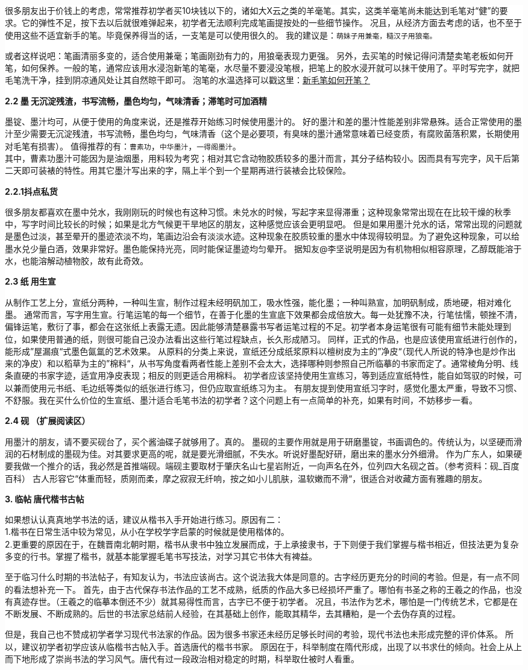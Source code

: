 很多朋友出于价钱上的考虑，常常推荐初学者买10块钱以下的，诸如大X云之类的羊毫笔。其实，这类羊毫笔尚未能达到毛笔对“健”的要求。它的弹性不足，按下去以后就很难弹起来，初学者无法顺利完成笔画提按处的一些细节操作。 
况且，从经济方面去考虑的话，也不至于使用这些不适宜新手的笔。毕竟保养得当的话，一支笔是可以使用很久的。
我的建议是：`萌妹子用兼毫，糙汉子用狼毫。` 

或者这样说吧：笔画清丽多变的，适合使用兼毫；笔画刚劲有力的，用狼毫表现力更强。 
另外，去买笔的时候记得问清楚卖笔老板如何开笔，如何保养。一般的笔，通常应该用水浸泡新笔的笔毫，水尽量不要浸没笔根，把笔上的胶水浸开就可以抹干使用了。平时写完字，就把毛笔洗干净，挂到阴凉通风处让其自然晾干即可。 
泡笔的水温选择可以戳这里：[新毛笔如何开笔？](https://www.zhihu.com/question/20851849/answer/22608493)    

**2.2 墨 无沉淀残渣，书写流畅，墨色均匀，气味清香；滞笔时可加酒精**

墨锭、墨汁均可，从便于使用的角度来说，还是推荐开始练习时候使用墨汁的。 
好的墨汁和差的墨汁性能差别非常悬殊。适合正常使用的墨汁至少需要无沉淀残渣，书写流畅，墨色均匀，气味清香（这个是必要项，有臭味的墨汁通常意味着已经变质，有腐败菌落积累，长期使用对毛笔有损害）。 
值得推荐的有：`曹素功`，`中华墨汁`，`一得阁墨汁`。  
其中，曹素功墨汁可能因为是油烟墨，用料较为考究；相对其它含动物胶质较多的墨汁而言，其分子结构较小。因而具有写完字，风干后第二天即可装裱的特性。用其它墨汁写出来的字，隔上半个到一个星期再进行装裱会比较保险。

**2.2.1抖点私货**

很多朋友都喜欢在墨中兑水，我刚刚玩的时候也有这种习惯。未兑水的时候，写起字来显得滞重；这种现象常常出现在在比较干燥的秋季中，写字时间比较长的时候；如果是北方气候更干旱地区的朋友，这种感觉应该会更明显吧。 
但是如果用墨汁兑水的话，常常出现的问题就是墨色过淡，甚至晕开的墨迹浓淡不均，笔画边沿会有淡淡水迹。这种现象在胶质较重的墨水中体现得较明显。为了避免这种现象，可以给墨水兑少量白酒，效果非常好。墨色能保持光亮，同时能保证墨迹均匀晕开。  据知友@李坚说明是因为有机物相似相容原理，乙醇既能溶于水，也能溶解动植物胶，故有此奇效。    

**2.3 纸 用生宣**

从制作工艺上分，宣纸分两种，一种叫生宣，制作过程未经明矾加工，吸水性强，能化墨；一种叫熟宣，加明矾制成，质地硬，相对难化墨。
通常而言，写字用生宣。行笔运笔的每一个细节，在善于化墨的生宣底下效果都会成倍放大。每一处犹豫不决，行笔怯懦，顿挫不清，偏锋运笔，敷衍了事，都会在这张纸上表露无遗。因此能够清楚暴露书写者运笔过程的不足。初学者本身运笔很有可能有细节未能处理到位，如果使用普通的纸，则很可能自己没办法看出这些行笔过程缺点，长久形成陋习。
同样，正式的作品，也是应该使用宣纸进行创作的，能形成”屋漏痕“式墨色氤氲的艺术效果。
从原料的分类上来说，宣纸还分成纸浆原料以檀树皮为主的”净皮“（现代人所说的特净也是炒作出来的净皮）和以稻草为主的”棉料“，从书写角度看两者性能上差别不会太大，选择哪种则参照自己所临摹的书家而定了。通常棱角分明、线条直硬的书家字迹，适宜用净皮表现；相反的则更适合用棉料。
初学者应该坚持使用生宣练习，等到适应宣纸特性，能自如驾驭的时候，可以兼而使用元书纸、毛边纸等类似的纸张进行练习，但仍应取宣纸练习为主。
有朋友提到使用宣纸习字时，感觉化墨太严重，导致不习惯、不舒服。我在买什么价位的生宣纸、墨汁适合毛笔书法的初学者？这个问题上有一点简单的补充，如果有时间，不妨移步一看。  

**2.4 砚 （扩展阅读区）**

用墨汁的朋友，请不要买砚台了，买个酱油碟子就够用了。真的。
墨砚的主要作用就是用于研磨墨锭，书画调色的。传统认为，以坚硬而滑润的石材制成的墨砚为佳。对其要求更高的呢，就是要光滑细腻，不失水。听说好墨配好研，磨出来的墨水分外细滑。
作为广东人，如果硬要我做一个推介的话，我必然是首推端砚。端砚主要取材于肇庆名山七星岩附近，一向声名在外，位列四大名砚之首。（参考资料：砚_百度百科） 
古人形容它“体重而轻，质刚而柔，摩之寂寂无纤响，按之如小儿肌肤，温软嫩而不滑“，很适合对收藏方面有雅趣的朋友。      



**3. 临帖 唐代楷书古帖**

如果想认认真真地学书法的话，建议从楷书入手开始进行练习。原因有二：  
1.楷书在日常生活中较为常见，从小在学校学字启蒙的时候就是使用楷体的。  
2.更重要的原因在于，在魏晋南北朝时期，楷书从隶书中独立发展而成，于上承接隶书，于下则便于我们掌握与楷书相近，但技法更为复杂多变的行书。掌握了楷书，就基本能掌握毛笔书写技法，对学习其它书体大有裨益。

至于临习什么时期的书法帖子，有知友认为，书法应该尚古。这个说法我大体是同意的。古字经历更充分的时间的考验。但是，有一点不同的看法想补充一下。
首先，由于古代保存书法作品的工艺不成熟，纸质的作品大多已经损坏严重了。哪怕有书圣之称的王羲之的作品，也没有真迹存世。（王羲之的临摹本倒还不少）就其易得性而言，古字已不便于初学者。 
况且，书法作为艺术，哪怕是一门传统艺术，它都是在不断发展、不断成熟的。后世的书法家总结前人经验，在其基础上创作，能取其精华，去其糟粕，是一个去伪存真的过程。 

但是，我自己也不赞成初学者学习现代书法家的作品。因为很多书家还未经历足够长时间的考验，现代书法也未形成完整的评价体系。  所以，建议初学者初学应该从临楷书古帖入手。首选唐代的楷书书家。
原因在于，科举制度在隋代形成，出现了以书求仕的倾向。社会上从上而下地形成了崇尚书法的学习风气。唐代有过一段政治相对稳定的时期，科举取仕被时人看重。 
 